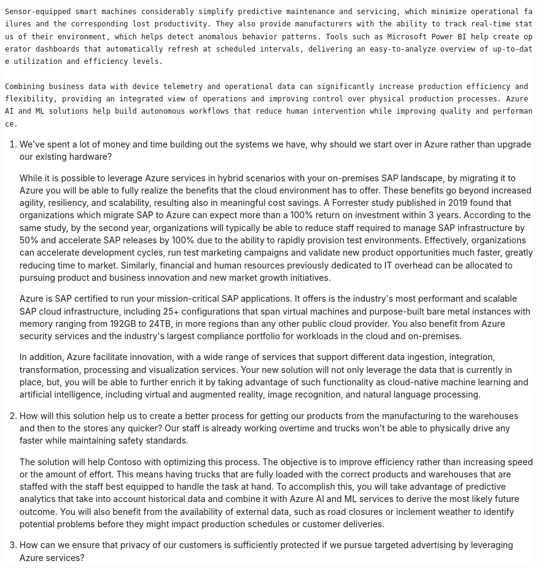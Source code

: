     Sensor-equipped smart machines considerably simplify predictive maintenance and servicing, which minimize operational failures and the corresponding lost productivity. They also provide manufacturers with the ability to track real-time status of their environment, which helps detect anomalous behavior patterns. Tools such as Microsoft Power BI help create operator dashboards that automatically refresh at scheduled intervals, delivering an easy-to-analyze overview of up-to-date utilization and efficiency levels. 

    Combining business data with device telemetry and operational data can significantly increase production efficiency and flexibility, providing an integrated view of operations and improving control over physical production processes. Azure AI and ML solutions help build autonomous workflows that reduce human intervention while improving quality and performance.

1.  We've spent a lot of money and time building out the systems we have, why should we start over in Azure rather than upgrade our existing hardware?

    While it is possible to leverage Azure services in hybrid scenarios with your on-premises SAP landscape, by migrating it to Azure you will be able to fully realize the benefits that the cloud environment has to offer. These benefits go beyond increased agility, resiliency, and scalability, resulting also in meaningful cost savings. A Forrester study published in 2019 found that organizations which migrate SAP to Azure can expect more than a 100% return on investment within 3 years. According to the same study, by the second year, organizations will typically be able to reduce staff required to manage SAP infrastructure by 50% and accelerate SAP releases by 100% due to the ability to rapidly provision test environments. Effectively,
organizations can accelerate development cycles, run test marketing campaigns and validate new product opportunities much faster, greatly reducing time to market. Similarly, financial and human resources previously dedicated to IT overhead can be allocated to pursuing product and business innovation and new market growth initiatives.

    Azure is SAP certified to run your mission-critical SAP applications. It offers is the industry's most performant and scalable SAP cloud infrastructure, including 25+ configurations that span virtual machines and purpose-built bare metal instances with memory ranging from 192GB to 24TB, in more regions than any other public cloud provider. You also benefit from Azure security services and the industry's largest compliance portfolio for workloads in the cloud and on-premises. 

    In addition, Azure facilitate innovation, with a wide range of services that support different data ingestion, integration, transformation, processing and visualization services. Your new solution will not only leverage the data that is currently in place, but, you will be able to further enrich it by taking advantage of such functionality as cloud-native machine learning and artificial intelligence, including virtual and augmented reality, image recognition, and natural language processing. 

1.  How will this solution help us to create a better process for getting our products from the manufacturing to the warehouses and then to the stores any quicker? Our staff is already working overtime and trucks won't be able to physically drive any faster while maintaining safety standards. 

    The solution will help Contoso with optimizing this process. The objective is to improve efficiency rather than increasing speed or the amount of effort. This means having trucks that are fully loaded with the correct products and warehouses that are staffed with the staff best equipped to handle the task at hand. To accomplish this, you will take advantage of predictive analytics that take into account historical data and combine it with Azure AI and ML services to derive the most likely future outcome. You will also benefit from the availability of external data, such as road closures or inclement weather to identify potential problems before they might impact production schedules or customer deliveries. 

1.  How can we ensure that privacy of our customers is sufficiently protected if we pursue targeted advertising by leveraging Azure services?
